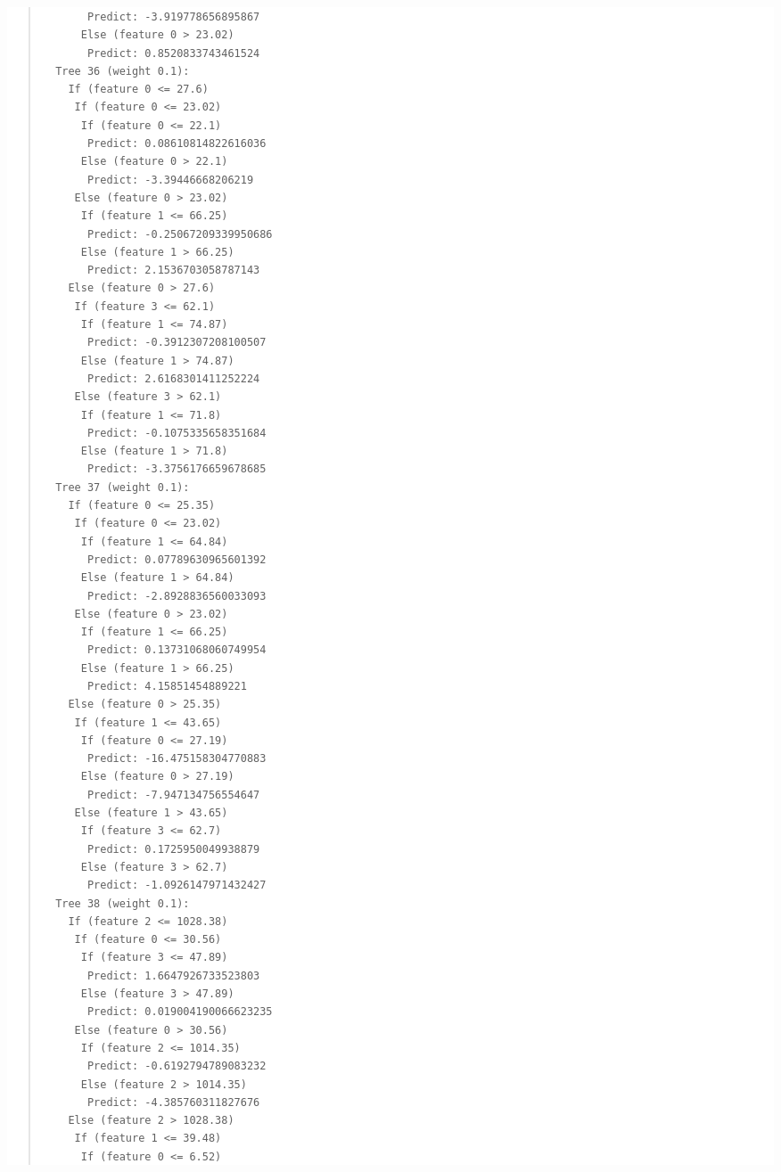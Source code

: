 >            Predict: -3.919778656895867
>           Else (feature 0 > 23.02)
>            Predict: 0.8520833743461524
>       Tree 36 (weight 0.1):
>         If (feature 0 <= 27.6)
>          If (feature 0 <= 23.02)
>           If (feature 0 <= 22.1)
>            Predict: 0.08610814822616036
>           Else (feature 0 > 22.1)
>            Predict: -3.39446668206219
>          Else (feature 0 > 23.02)
>           If (feature 1 <= 66.25)
>            Predict: -0.25067209339950686
>           Else (feature 1 > 66.25)
>            Predict: 2.1536703058787143
>         Else (feature 0 > 27.6)
>          If (feature 3 <= 62.1)
>           If (feature 1 <= 74.87)
>            Predict: -0.3912307208100507
>           Else (feature 1 > 74.87)
>            Predict: 2.6168301411252224
>          Else (feature 3 > 62.1)
>           If (feature 1 <= 71.8)
>            Predict: -0.1075335658351684
>           Else (feature 1 > 71.8)
>            Predict: -3.3756176659678685
>       Tree 37 (weight 0.1):
>         If (feature 0 <= 25.35)
>          If (feature 0 <= 23.02)
>           If (feature 1 <= 64.84)
>            Predict: 0.07789630965601392
>           Else (feature 1 > 64.84)
>            Predict: -2.8928836560033093
>          Else (feature 0 > 23.02)
>           If (feature 1 <= 66.25)
>            Predict: 0.13731068060749954
>           Else (feature 1 > 66.25)
>            Predict: 4.15851454889221
>         Else (feature 0 > 25.35)
>          If (feature 1 <= 43.65)
>           If (feature 0 <= 27.19)
>            Predict: -16.475158304770883
>           Else (feature 0 > 27.19)
>            Predict: -7.947134756554647
>          Else (feature 1 > 43.65)
>           If (feature 3 <= 62.7)
>            Predict: 0.1725950049938879
>           Else (feature 3 > 62.7)
>            Predict: -1.0926147971432427
>       Tree 38 (weight 0.1):
>         If (feature 2 <= 1028.38)
>          If (feature 0 <= 30.56)
>           If (feature 3 <= 47.89)
>            Predict: 1.6647926733523803
>           Else (feature 3 > 47.89)
>            Predict: 0.019004190066623235
>          Else (feature 0 > 30.56)
>           If (feature 2 <= 1014.35)
>            Predict: -0.6192794789083232
>           Else (feature 2 > 1014.35)
>            Predict: -4.385760311827676
>         Else (feature 2 > 1028.38)
>          If (feature 1 <= 39.48)
>           If (feature 0 <= 6.52)